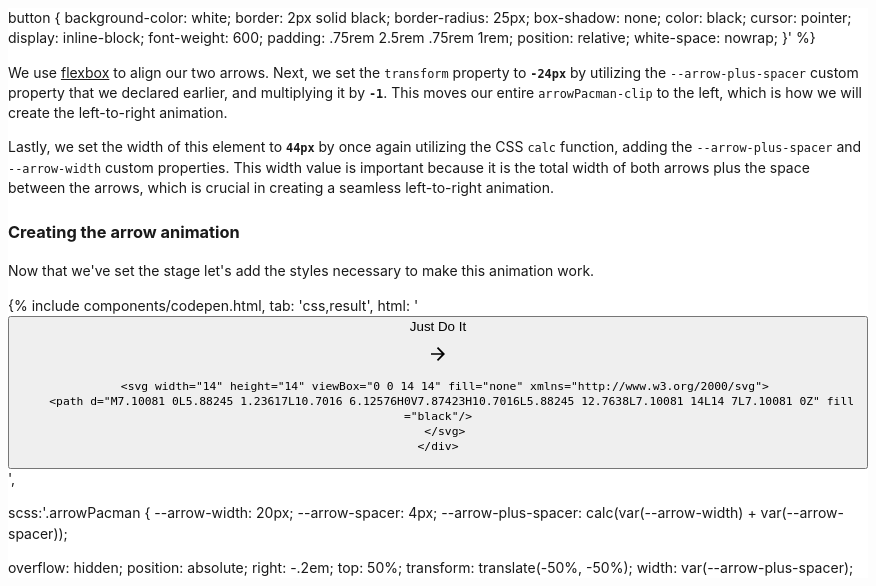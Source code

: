 button {
  background-color: white;
  border: 2px solid black;
  border-radius: 25px;
  box-shadow: none;
  color: black;
  cursor: pointer;
  display: inline-block;
  font-weight: 600;
  padding: .75rem 2.5rem .75rem 1rem;
  position: relative;
  white-space: nowrap;
}'
%}

We use [flexbox](https://developer.mozilla.org/en-US/docs/Learn/CSS/CSS_layout/Flexbox) to align our two arrows. Next, we set the `transform` property to **`-24px`** by utilizing the `--arrow-plus-spacer` custom property that we declared earlier, and multiplying it by **`-1`**. This moves our entire `arrowPacman-clip` to the left, which is how we will create the left-to-right animation.

Lastly, we set the width of this element to **`44px`** by once again utilizing the CSS `calc` function, adding the `--arrow-plus-spacer` and `--arrow-width` custom properties. This width value is important because it is the total width of both arrows plus the space between the arrows, which is crucial in creating a seamless left-to-right animation.

### Creating the arrow animation
Now that we've set the stage let's add the styles necessary to make this animation work. 

{% include components/codepen.html,
tab: 'css,result',
html: '<button>
  Just Do It
  
  <div class="arrowPacman">
    <div class="arrowPacman-clip">
      <svg width="14" height="14" viewBox="0 0 14 14" fill="none" xmlns="http://www.w3.org/2000/svg">
        <path d="M7.10081 0L5.88245 1.23617L10.7016 6.12576H0V7.87423H10.7016L5.88245 12.7638L7.10081 14L14 7L7.10081 0Z" fill="black"/>
      </svg>

      <svg width="14" height="14" viewBox="0 0 14 14" fill="none" xmlns="http://www.w3.org/2000/svg">
        <path d="M7.10081 0L5.88245 1.23617L10.7016 6.12576H0V7.87423H10.7016L5.88245 12.7638L7.10081 14L14 7L7.10081 0Z" fill="black"/>
      </svg>
    </div>
  </div>
</button>',

scss:'.arrowPacman {
  --arrow-width: 20px;
  --arrow-spacer: 4px;
  --arrow-plus-spacer: calc(var(--arrow-width) + var(--arrow-spacer));
  
  overflow: hidden;
  position: absolute;
  right: -.2em;
  top: 50%;
  transform: translate(-50%, -50%);
  width: var(--arrow-plus-spacer);
